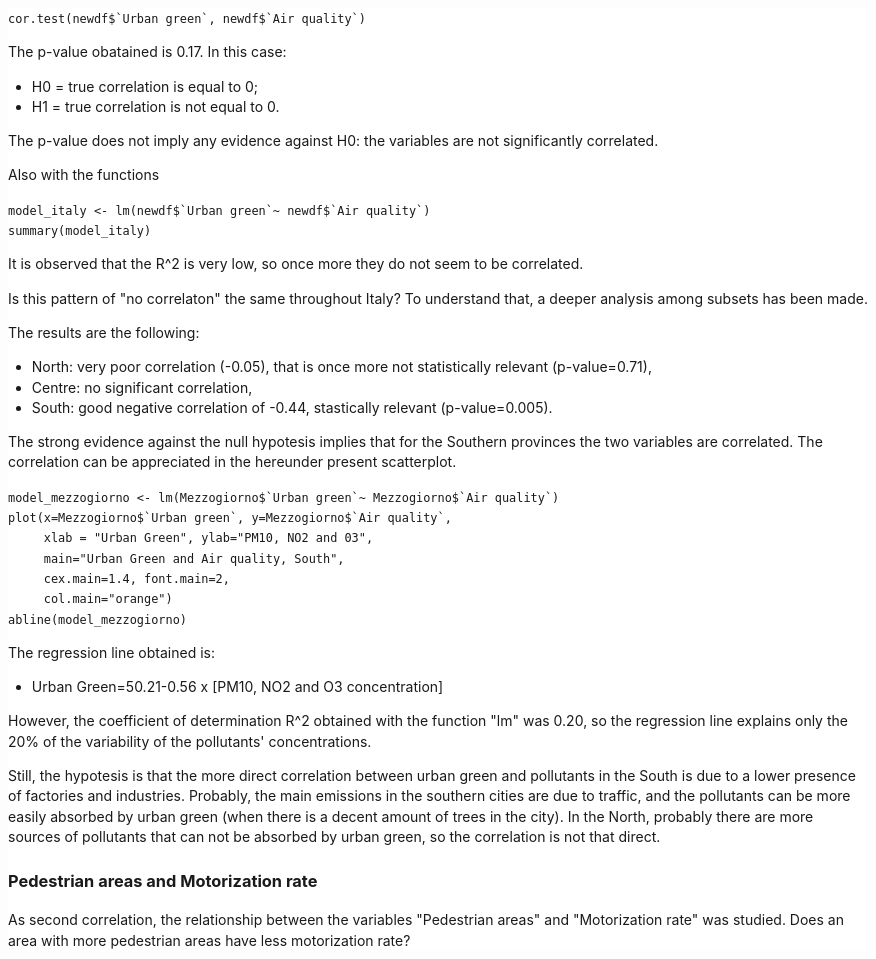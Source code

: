 ```{r, eval=F}
cor.test(newdf$`Urban green`, newdf$`Air quality`)
```
The p-value obatained is 0.17. In this case: 

- H0 = true correlation is equal to 0;
- H1 = true correlation is not equal to 0.

The p-value does not imply any evidence against H0: the variables are not significantly correlated. 

Also with the functions
```{r}
model_italy <- lm(newdf$`Urban green`~ newdf$`Air quality`)
summary(model_italy)
```
It is observed that the R^2 is very low, so once more they do not seem to be correlated. 

Is this pattern of "no correlaton" the same throughout Italy? To understand that, a deeper analysis among subsets has been made.

The results are the following:

- North: very poor correlation (-0.05), that is once more not statistically relevant (p-value=0.71),
- Centre: no significant correlation, 
- South: good negative correlation of -0.44, stastically relevant (p-value=0.005). 

The strong evidence against the null hypotesis implies that for the Southern provinces the two variables are correlated. 
The correlation can be appreciated in the hereunder present scatterplot.
```{r, eval=TRUE, echo=F}
model_mezzogiorno <- lm(Mezzogiorno$`Urban green`~ Mezzogiorno$`Air quality`)
plot(x=Mezzogiorno$`Urban green`, y=Mezzogiorno$`Air quality`, 
     xlab = "Urban Green", ylab="PM10, NO2 and 03", 
     main="Urban Green and Air quality, South", 
     cex.main=1.4, font.main=2, 
     col.main="orange")
abline(model_mezzogiorno)
```

The regression line obtained is:

- Urban Green=50.21-0.56 x [PM10, NO2 and O3 concentration]

However, the coefficient of determination R^2 obtained with the function "lm" was 0.20, so the regression line explains only the 20% of the variability of the pollutants' concentrations. 

Still, the hypotesis is that the more direct correlation between urban green and pollutants in the South is due to a lower presence of factories and industries. Probably, the main emissions in the southern cities are due to traffic, and the pollutants can be more easily absorbed by urban green (when there is a decent amount of trees in the city). 
In the North, probably there are more sources of pollutants that can not be absorbed by urban green, so the correlation is not that direct.

### Pedestrian areas and Motorization rate

As second correlation, the relationship between the variables "Pedestrian areas" and "Motorization rate" was studied. Does an area with more pedestrian areas have less motorization rate?
